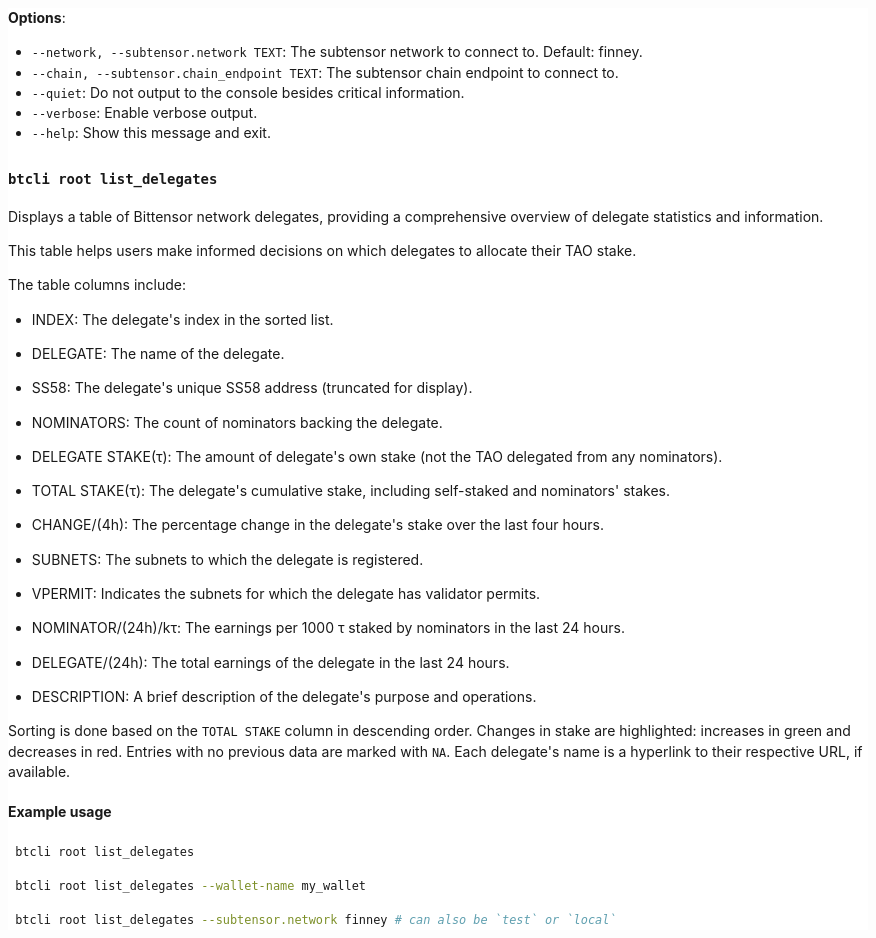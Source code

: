 **Options**:

* `--network, --subtensor.network TEXT`: The subtensor network to connect to. Default: finney.
* `--chain, --subtensor.chain_endpoint TEXT`: The subtensor chain endpoint to connect to.
* `--quiet`: Do not output to the console besides critical information.
* `--verbose`: Enable verbose output.
* `--help`: Show this message and exit.

### `btcli root list_delegates`

Displays a table of Bittensor network delegates, providing a comprehensive overview of delegate statistics and information.

This table helps users make informed decisions on which delegates to allocate their TAO stake.

The table columns include:

- INDEX: The delegate's index in the sorted list.

- DELEGATE: The name of the delegate.

- SS58: The delegate's unique SS58 address (truncated for display).

- NOMINATORS: The count of nominators backing the delegate.

- DELEGATE STAKE(τ): The amount of delegate's own stake (not the TAO delegated from any nominators).

- TOTAL STAKE(τ): The delegate's cumulative stake, including self-staked and nominators' stakes.

- CHANGE/(4h): The percentage change in the delegate's stake over the last four hours.

- SUBNETS: The subnets to which the delegate is registered.

- VPERMIT: Indicates the subnets for which the delegate has validator permits.

- NOMINATOR/(24h)/kτ: The earnings per 1000 τ staked by nominators in the last 24 hours.

- DELEGATE/(24h): The total earnings of the delegate in the last 24 hours.

- DESCRIPTION: A brief description of the delegate's purpose and operations.


Sorting is done based on the `TOTAL STAKE` column in descending order. Changes in stake are highlighted:
increases in green and decreases in red. Entries with no previous data are marked with ``NA``. Each delegate's
name is a hyperlink to their respective URL, if available.

#### Example usage

```bash
 btcli root list_delegates
```

```bash
 btcli root list_delegates --wallet-name my_wallet
```

```bash
 btcli root list_delegates --subtensor.network finney # can also be `test` or `local`
```
